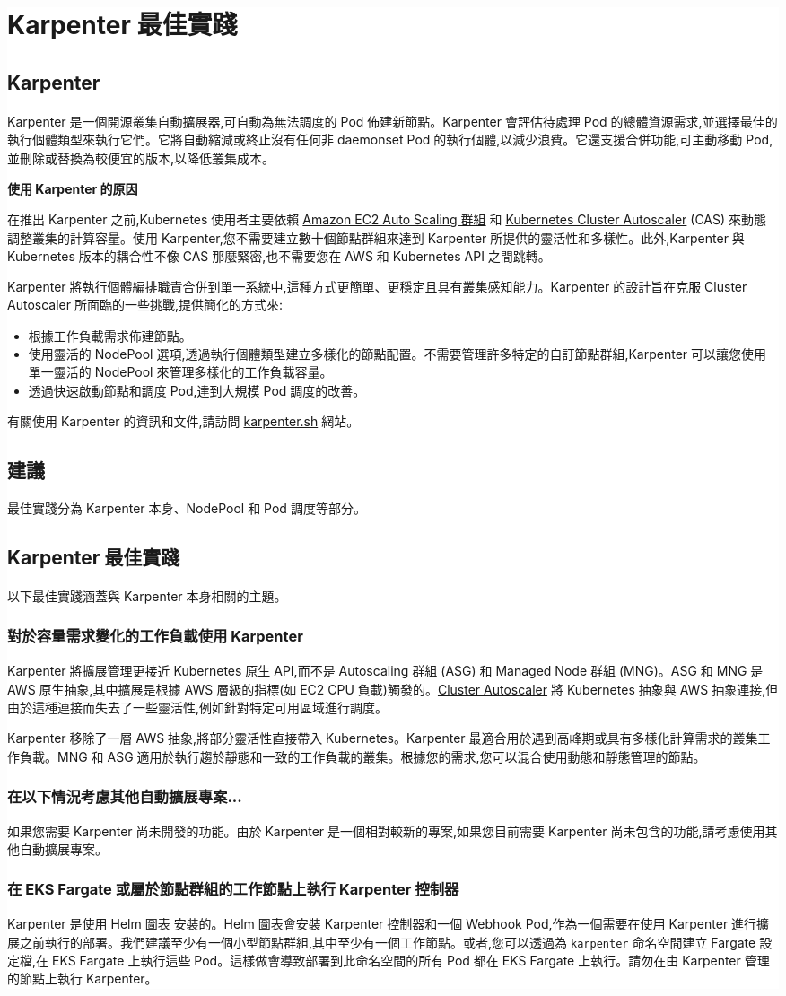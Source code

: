 # Karpenter 最佳實踐

## Karpenter

Karpenter 是一個開源叢集自動擴展器,可自動為無法調度的 Pod 佈建新節點。Karpenter 會評估待處理 Pod 的總體資源需求,並選擇最佳的執行個體類型來執行它們。它將自動縮減或終止沒有任何非 daemonset Pod 的執行個體,以減少浪費。它還支援合併功能,可主動移動 Pod,並刪除或替換為較便宜的版本,以降低叢集成本。

**使用 Karpenter 的原因**

在推出 Karpenter 之前,Kubernetes 使用者主要依賴 [Amazon EC2 Auto Scaling 群組](https://docs.aws.amazon.com/autoscaling/ec2/userguide/AutoScalingGroup.html) 和 [Kubernetes Cluster Autoscaler](https://github.com/kubernetes/autoscaler/tree/master/cluster-autoscaler) (CAS) 來動態調整叢集的計算容量。使用 Karpenter,您不需要建立數十個節點群組來達到 Karpenter 所提供的靈活性和多樣性。此外,Karpenter 與 Kubernetes 版本的耦合性不像 CAS 那麼緊密,也不需要您在 AWS 和 Kubernetes API 之間跳轉。

Karpenter 將執行個體編排職責合併到單一系統中,這種方式更簡單、更穩定且具有叢集感知能力。Karpenter 的設計旨在克服 Cluster Autoscaler 所面臨的一些挑戰,提供簡化的方式來:

* 根據工作負載需求佈建節點。
* 使用靈活的 NodePool 選項,透過執行個體類型建立多樣化的節點配置。不需要管理許多特定的自訂節點群組,Karpenter 可以讓您使用單一靈活的 NodePool 來管理多樣化的工作負載容量。
* 透過快速啟動節點和調度 Pod,達到大規模 Pod 調度的改善。

有關使用 Karpenter 的資訊和文件,請訪問 [karpenter.sh](https://karpenter.sh/) 網站。

## 建議

最佳實踐分為 Karpenter 本身、NodePool 和 Pod 調度等部分。

## Karpenter 最佳實踐

以下最佳實踐涵蓋與 Karpenter 本身相關的主題。

### 對於容量需求變化的工作負載使用 Karpenter

Karpenter 將擴展管理更接近 Kubernetes 原生 API,而不是 [Autoscaling 群組](https://aws.amazon.com/blogs/containers/amazon-eks-cluster-multi-zone-auto-scaling-groups/) (ASG) 和 [Managed Node 群組](https://docs.aws.amazon.com/eks/latest/userguide/managed-node-groups.html) (MNG)。ASG 和 MNG 是 AWS 原生抽象,其中擴展是根據 AWS 層級的指標(如 EC2 CPU 負載)觸發的。[Cluster Autoscaler](https://docs.aws.amazon.com/eks/latest/userguide/autoscaling.html#cluster-autoscaler) 將 Kubernetes 抽象與 AWS 抽象連接,但由於這種連接而失去了一些靈活性,例如針對特定可用區域進行調度。

Karpenter 移除了一層 AWS 抽象,將部分靈活性直接帶入 Kubernetes。Karpenter 最適合用於遇到高峰期或具有多樣化計算需求的叢集工作負載。MNG 和 ASG 適用於執行趨於靜態和一致的工作負載的叢集。根據您的需求,您可以混合使用動態和靜態管理的節點。

### 在以下情況考慮其他自動擴展專案...

如果您需要 Karpenter 尚未開發的功能。由於 Karpenter 是一個相對較新的專案,如果您目前需要 Karpenter 尚未包含的功能,請考慮使用其他自動擴展專案。

### 在 EKS Fargate 或屬於節點群組的工作節點上執行 Karpenter 控制器

Karpenter 是使用 [Helm 圖表](https://karpenter.sh/docs/getting-started/) 安裝的。Helm 圖表會安裝 Karpenter 控制器和一個 Webhook Pod,作為一個需要在使用 Karpenter 進行擴展之前執行的部署。我們建議至少有一個小型節點群組,其中至少有一個工作節點。或者,您可以透過為 `karpenter` 命名空間建立 Fargate 設定檔,在 EKS Fargate 上執行這些 Pod。這樣做會導致部署到此命名空間的所有 Pod 都在 EKS Fargate 上執行。請勿在由 Karpenter 管理的節點上執行 Karpenter。
